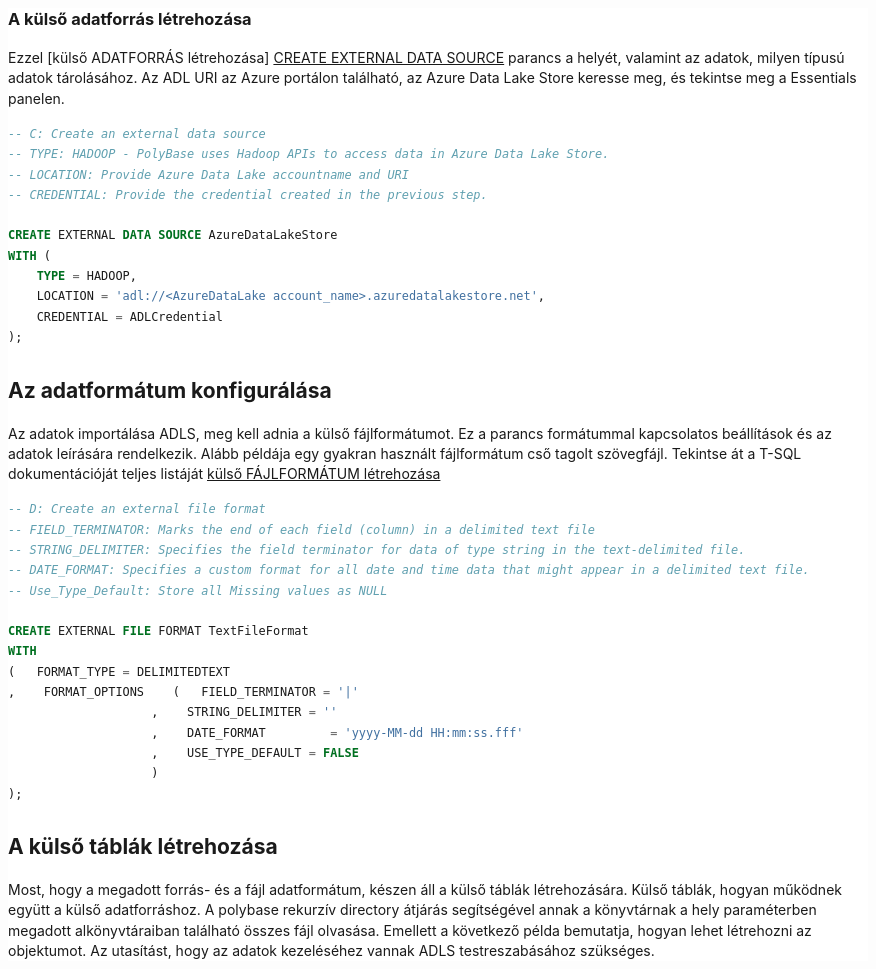 
### <a name="create-the-external-data-source"></a>A külső adatforrás létrehozása
Ezzel [külső ADATFORRÁS létrehozása] [ CREATE EXTERNAL DATA SOURCE] parancs a helyét, valamint az adatok, milyen típusú adatok tárolásához. Az ADL URI az Azure portálon található, az Azure Data Lake Store keresse meg, és tekintse meg a Essentials panelen.

```sql
-- C: Create an external data source
-- TYPE: HADOOP - PolyBase uses Hadoop APIs to access data in Azure Data Lake Store.
-- LOCATION: Provide Azure Data Lake accountname and URI
-- CREDENTIAL: Provide the credential created in the previous step.

CREATE EXTERNAL DATA SOURCE AzureDataLakeStore
WITH (
    TYPE = HADOOP,
    LOCATION = 'adl://<AzureDataLake account_name>.azuredatalakestore.net',
    CREDENTIAL = ADLCredential
);
```



## <a name="configure-data-format"></a>Az adatformátum konfigurálása
Az adatok importálása ADLS, meg kell adnia a külső fájlformátumot. Ez a parancs formátummal kapcsolatos beállítások és az adatok leírására rendelkezik.
Alább példája egy gyakran használt fájlformátum cső tagolt szövegfájl.
Tekintse át a T-SQL dokumentációját teljes listáját [külső FÁJLFORMÁTUM létrehozása][CREATE EXTERNAL FILE FORMAT]

```sql
-- D: Create an external file format
-- FIELD_TERMINATOR: Marks the end of each field (column) in a delimited text file
-- STRING_DELIMITER: Specifies the field terminator for data of type string in the text-delimited file.
-- DATE_FORMAT: Specifies a custom format for all date and time data that might appear in a delimited text file.
-- Use_Type_Default: Store all Missing values as NULL

CREATE EXTERNAL FILE FORMAT TextFileFormat
WITH
(   FORMAT_TYPE = DELIMITEDTEXT
,    FORMAT_OPTIONS    (   FIELD_TERMINATOR = '|'
                    ,    STRING_DELIMITER = ''
                    ,    DATE_FORMAT         = 'yyyy-MM-dd HH:mm:ss.fff'
                    ,    USE_TYPE_DEFAULT = FALSE
                    )
);
```

## <a name="create-the-external-tables"></a>A külső táblák létrehozása
Most, hogy a megadott forrás- és a fájl adatformátum, készen áll a külső táblák létrehozására. Külső táblák, hogyan működnek együtt a külső adatforráshoz. A polybase rekurzív directory átjárás segítségével annak a könyvtárnak a hely paraméterben megadott alkönyvtáraiban található összes fájl olvasása. Emellett a következő példa bemutatja, hogyan lehet létrehozni az objektumot. Az utasítást, hogy az adatok kezeléséhez vannak ADLS testreszabásához szükséges.


[Create a SQL Data Warehouse]: sql-data-warehouse-get-started-provision.md
[Load data into SQL Data Warehouse]: sql-data-warehouse-overview-load.md
[SQL Data Warehouse development overview]: sql-data-warehouse-overview-develop.md
[manage columnstore indexes]: sql-data-warehouse-tables-index.md
[Statistics]: sql-data-warehouse-tables-statistics.md
[CTAS]: sql-data-warehouse-develop-ctas.md
[label]: sql-data-warehouse-develop-label.md
[CREATE EXTERNAL DATA SOURCE]: https://msdn.microsoft.com/library/dn935022.aspx
[CREATE EXTERNAL FILE FORMAT]: https://msdn.microsoft.com/library/dn935026.aspx
[CREATE TABLE AS SELECT (Transact-SQL)]: https://msdn.microsoft.com/library/mt204041.aspx
[sys.dm_pdw_exec_requests]: https://msdn.microsoft.com/library/mt203887.aspx
[REBUILD]: https://msdn.microsoft.com/library/ms188388.aspx
[Microsoft Download Center]: http://www.microsoft.com/download/details.aspx?id=36433
[Load the full Contoso Retail Data Warehouse]: https://github.com/Microsoft/sql-server-samples/tree/master/samples/databases/contoso-data-warehouse/readme.md
